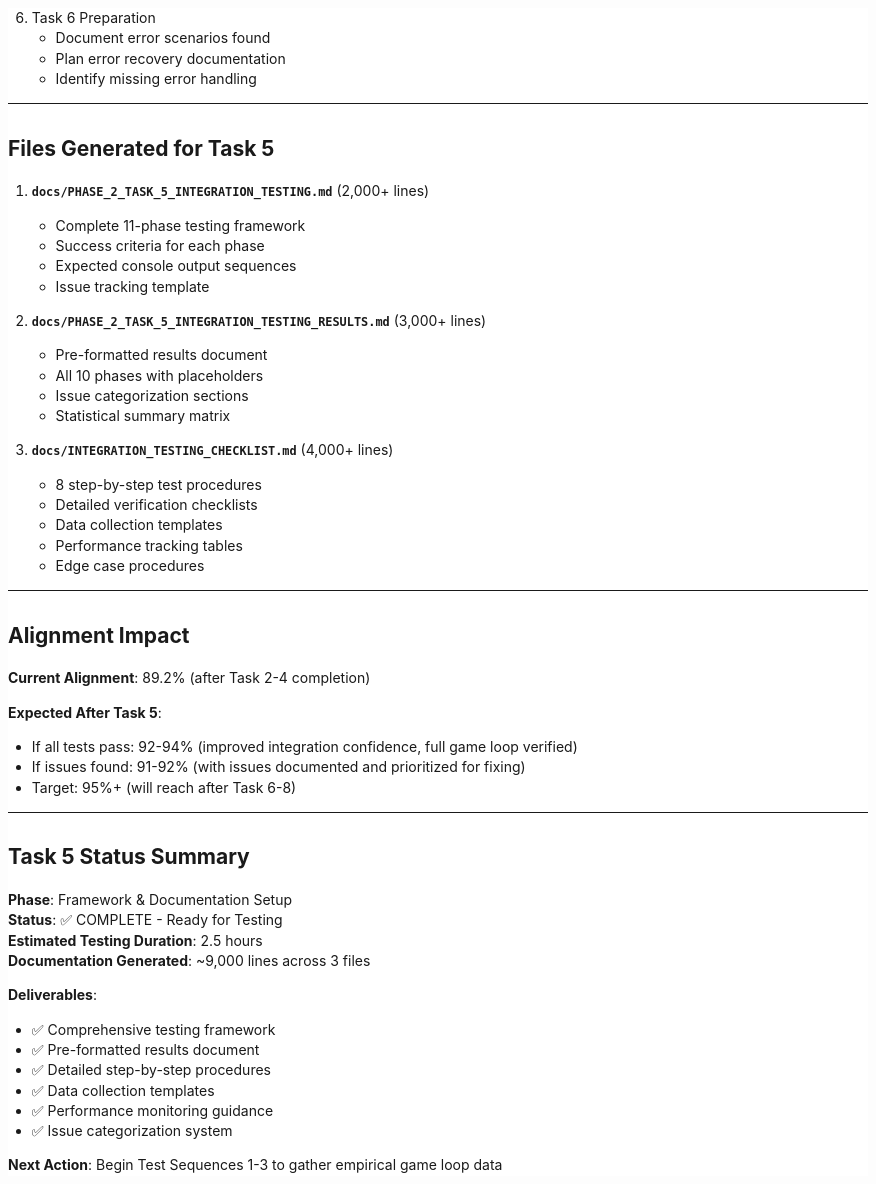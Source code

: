 6. Task 6 Preparation
   - Document error scenarios found
   - Plan error recovery documentation
   - Identify missing error handling

---

## Files Generated for Task 5

1. **`docs/PHASE_2_TASK_5_INTEGRATION_TESTING.md`** (2,000+ lines)
   - Complete 11-phase testing framework
   - Success criteria for each phase
   - Expected console output sequences
   - Issue tracking template

2. **`docs/PHASE_2_TASK_5_INTEGRATION_TESTING_RESULTS.md`** (3,000+ lines)
   - Pre-formatted results document
   - All 10 phases with placeholders
   - Issue categorization sections
   - Statistical summary matrix

3. **`docs/INTEGRATION_TESTING_CHECKLIST.md`** (4,000+ lines)
   - 8 step-by-step test procedures
   - Detailed verification checklists
   - Data collection templates
   - Performance tracking tables
   - Edge case procedures

---

## Alignment Impact

**Current Alignment**: 89.2% (after Task 2-4 completion)

**Expected After Task 5**:
- If all tests pass: 92-94% (improved integration confidence, full game loop verified)
- If issues found: 91-92% (with issues documented and prioritized for fixing)
- Target: 95%+ (will reach after Task 6-8)

---

## Task 5 Status Summary

**Phase**: Framework & Documentation Setup  
**Status**: ✅ COMPLETE - Ready for Testing  
**Estimated Testing Duration**: 2.5 hours  
**Documentation Generated**: ~9,000 lines across 3 files  

**Deliverables**:
- ✅ Comprehensive testing framework
- ✅ Pre-formatted results document
- ✅ Detailed step-by-step procedures
- ✅ Data collection templates
- ✅ Performance monitoring guidance
- ✅ Issue categorization system

**Next Action**: Begin Test Sequences 1-3 to gather empirical game loop data

